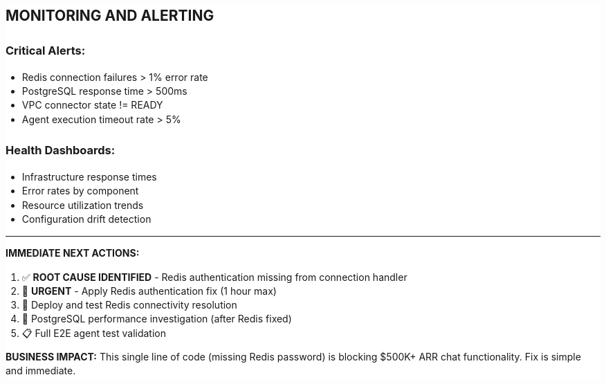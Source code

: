 
## MONITORING AND ALERTING

### Critical Alerts:
- Redis connection failures > 1% error rate
- PostgreSQL response time > 500ms
- VPC connector state != READY
- Agent execution timeout rate > 5%

### Health Dashboards:
- Infrastructure response times
- Error rates by component
- Resource utilization trends
- Configuration drift detection

---

**IMMEDIATE NEXT ACTIONS:**
1. ✅ **ROOT CAUSE IDENTIFIED** - Redis authentication missing from connection handler
2. 🚨 **URGENT** - Apply Redis authentication fix (1 hour max)
3. 🔄 Deploy and test Redis connectivity resolution  
4. 🔄 PostgreSQL performance investigation (after Redis fixed)
5. 📋 Full E2E agent test validation

**BUSINESS IMPACT:** This single line of code (missing Redis password) is blocking $500K+ ARR chat functionality. Fix is simple and immediate.
